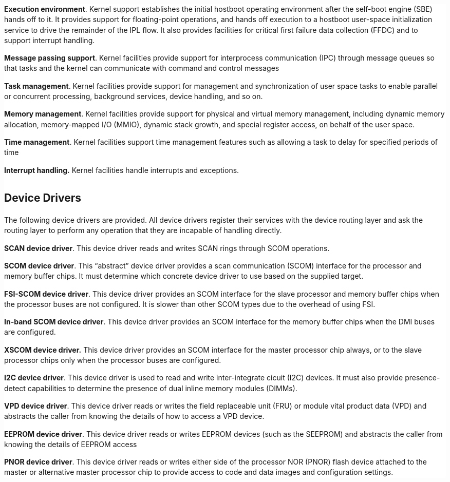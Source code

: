**Execution environment**. Kernel support establishes the initial hostboot operating environment after the self-boot engine (SBE) hands off to it. It provides support for floating-point operations, and hands off execution to a hostboot user-space initialization service to drive the remainder of the IPL flow. It also provides facilities for critical first failure data collection (FFDC) and to support interrupt handling.

**Message passing support**. Kernel facilities provide support for interprocess communication (IPC) through message queues so that tasks and the kernel can communicate with command and control messages

**Task management**. Kernel facilities provide support for management and synchronization of user space tasks to enable parallel or concurrent processing, background services, device handling, and so on.

**Memory management**. Kernel facilities provide support for physical and virtual memory management, including dynamic memory allocation, memory-mapped I/O (MMIO), dynamic stack growth, and special register access, on behalf of the user space.

**Time management**. Kernel facilities support time management features such as allowing a task to delay for specified periods of time

**Interrupt handling.** Kernel facilities handle interrupts and exceptions.

## <a id="devdrive"> Device Drivers </a> ##
The following device drivers are provided. All device drivers register their services with the device routing layer and ask the routing layer to perform any operation that they are incapable of handling directly.

**SCAN device driver**. This device driver reads and writes SCAN rings through SCOM operations.

**SCOM device driver**. This “abstract” device driver provides a scan communication (SCOM) interface for the processor and memory buffer chips. It must determine which concrete device driver to use based on the supplied target.

**FSI-SCOM device driver**. This device driver provides an SCOM interface for the slave processor and memory buffer chips when the processor buses are not configured. It is slower than other SCOM types due to the overhead of using FSI.

**In-band SCOM device driver**. This device driver provides an SCOM interface for the memory buffer chips when the DMI buses are configured.

**XSCOM device driver.** This device driver provides an SCOM interface for the master processor chip always, or to the slave processor chips only when the processor buses are configured.

**I2C device driver**. This device driver is used to read and write inter-integrate cicuit (I2C) devices. It must also provide presence-detect capabilities to determine the presence of dual inline memory modules (DIMMs).

**VPD device driver**. This device driver reads or writes the field replaceable unit (FRU) or module vital product data (VPD) and abstracts the caller from knowing the details of how to access a VPD device.

**EEPROM device driver**. This device driver reads or writes EEPROM devices (such as the SEEPROM) and abstracts the caller from knowing the details of EEPROM access

**PNOR device driver**. This device driver reads or writes either side of the processor NOR (PNOR) flash device attached to the master or alternative master processor chip to provide access to code and data images and configuration settings.
